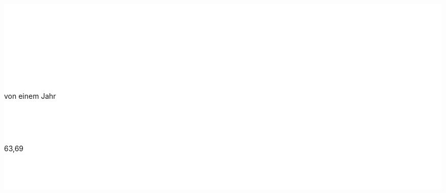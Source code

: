  

</td>

<td style align="left" valign="top" charoff="50">

 

</td>

<td style align="right" valign="top" charoff="50">

 

</td>

</tr>

<tr>

<td style align="left" valign="top" charoff="50">

 

</td>

<td style align="left" valign="top" charoff="50">

 

</td>

<td style colspan="2" align="left" valign="top" charoff="50">

von einem Jahr

</td>

<td style align="left" valign="top" charoff="50">

 

</td>

<td style align="left" valign="top" charoff="50">

 

</td>

<td style align="right" valign="top" charoff="50">

63,69

</td>

</tr>

<tr>

<td style align="left" valign="top" charoff="50">

 

</td>

<td style align="left" valign="top" charoff="50">

 

</td>
